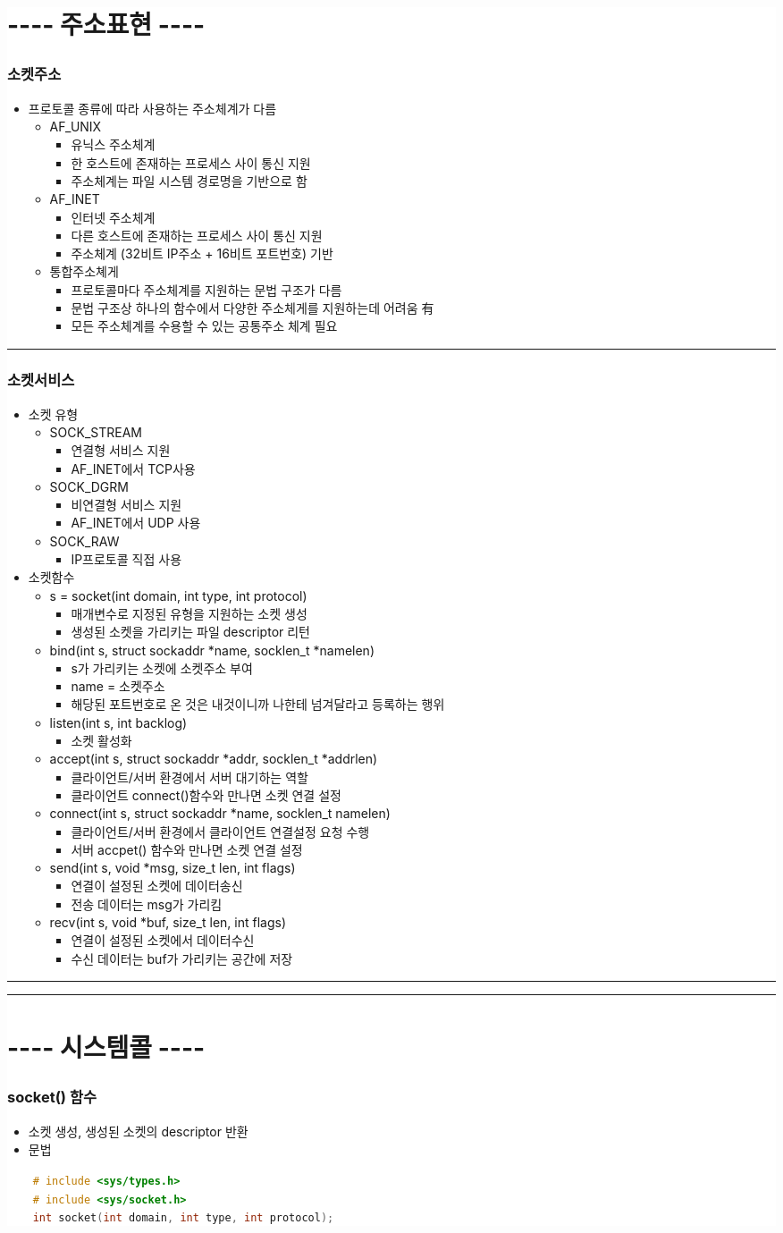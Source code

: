 # ---- 주소표현 ----
### 소켓주소
- 프로토콜 종류에 따라 사용하는 주소체계가 다름
    - AF_UNIX
        - 유닉스 주소체계
        - 한 호스트에 존재하는 프로세스 사이 통신 지원
        - 주소체계는 파일 시스템 경로명을 기반으로 함
    - AF_INET
        - 인터넷 주소체계
        - 다른 호스트에 존재하는 프로세스 사이 통신 지원
        - 주소체계 (32비트 IP주소 + 16비트 포트번호) 기반
    - 통합주소쳬게
        - 프로토콜마다 주소체계를 지원하는 문법 구조가 다름
        - 문법 구조상 하나의 함수에서 다양한 주소체게를 지원하는데 어려움 有
        - 모든 주소체계를 수용할 수 있는 공통주소 체계 필요
---
### 소켓서비스
- 소켓 유형
    - SOCK_STREAM
        - 연결형 서비스 지원
        - AF_INET에서 TCP사용
    - SOCK_DGRM
        - 비연결형 서비스 지원
        - AF_INET에서 UDP 사용
    - SOCK_RAW
        - IP프로토콜 직접 사용
- 소켓함수
    - s = socket(int domain, int type, int protocol)
        - 매개변수로 지정된 유형을 지원하는 소켓 생성
        - 생성된 소켓을 가리키는 파일 descriptor 리턴
    - bind(int s, struct sockaddr *name, socklen_t *namelen)
        - s가 가리키는 소켓에 소켓주소 부여
        - name = 소켓주소
        - 해당된 포트번호로 온 것은 내것이니까 나한테 넘겨달라고 등록하는 행위
    - listen(int s, int backlog)
        - 소켓 활성화
    - accept(int s, struct sockaddr *addr, socklen_t *addrlen)
        - 클라이언트/서버 환경에서 서버 대기하는 역할
        - 클라이언트 connect()함수와 만나면 소켓 연결 설정
    - connect(int s, struct sockaddr *name, socklen_t namelen)
        - 클라이언트/서버 환경에서 클라이언트 연결설정 요청 수행
        - 서버 accpet() 함수와 만나면 소켓 연결 설정
    - send(int s, void *msg, size_t len, int flags)
        - 연결이 설정된 소켓에 데이터송신
        - 전송 데이터는 msg가 가리킴
    - recv(int s, void *buf, size_t len, int flags)
        - 연결이 설정된 소켓에서 데이터수신
        - 수신 데이터는 buf가 가리키는 공간에 저장
---
---
# ---- 시스템콜 ----
### socket() 함수
- 소켓 생성, 생성된 소켓의 descriptor 반환
- 문법
```C
    # include <sys/types.h>
    # include <sys/socket.h>
    int socket(int domain, int type, int protocol);
```